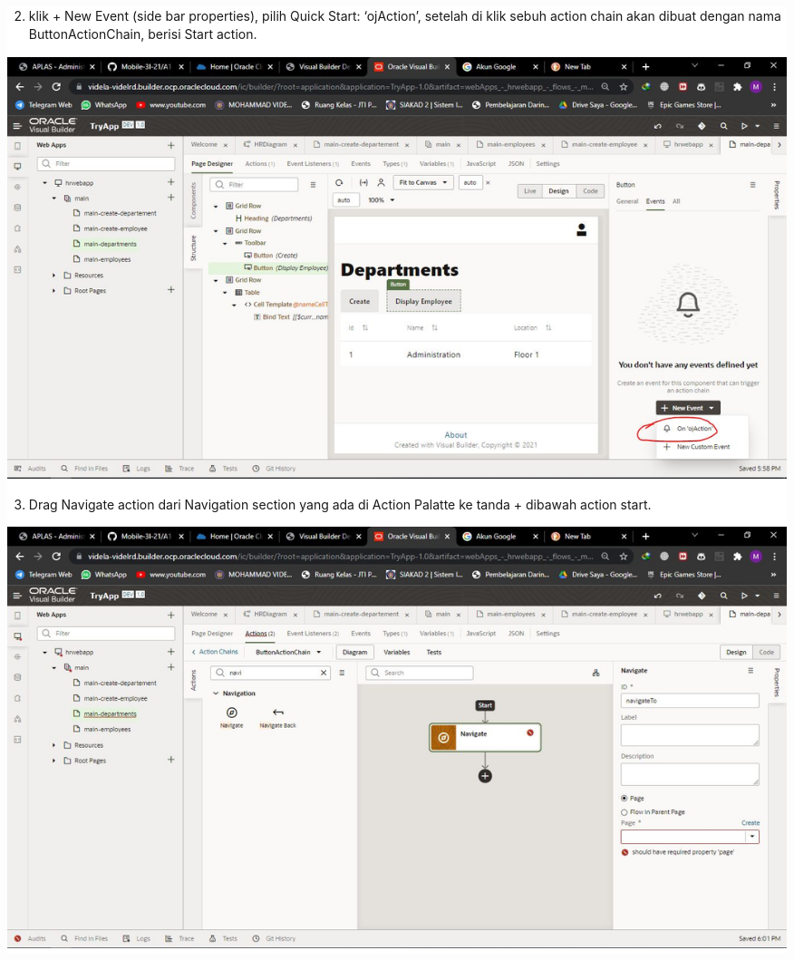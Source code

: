2. klik + New Event (side bar properties), pilih Quick Start: ‘ojAction’, setelah di klik sebuh action chain akan dibuat dengan nama ButtonActionChain, berisi Start action.

![Screenshot Langkah 82](img/langkah82.JPG)

3. Drag Navigate action dari Navigation section yang ada di Action Palatte ke tanda + dibawah action start.

![Screenshot Langkah 83](img/langkah83.JPG)
